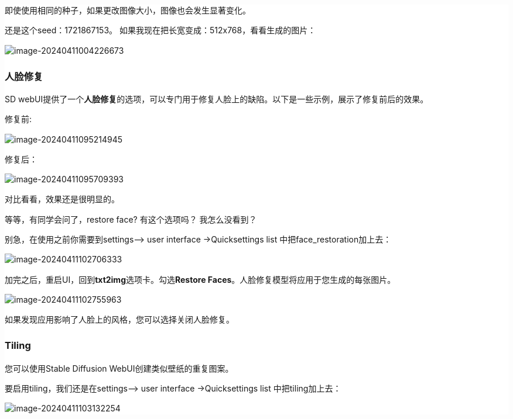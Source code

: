 

即使使用相同的种子，如果更改图像大小，图像也会发生显著变化。



还是这个seed：1721867153。 如果我现在把长宽变成：512x768，看看生成的图片：

![image-20240411004226673](https://flydean-1301049335.cos.ap-guangzhou.myqcloud.com/img/202404110042502.png)

### 人脸修复

SD webUI提供了一个**人脸修复**的选项，可以专门用于修复人脸上的缺陷。以下是一些示例，展示了修复前后的效果。



修复前:

![image-20240411095214945](https://flydean-1301049335.cos.ap-guangzhou.myqcloud.com/img/202404110952678.png)



修复后：



![image-20240411095709393](https://flydean-1301049335.cos.ap-guangzhou.myqcloud.com/img/202404110957211.png)



对比看看，效果还是很明显的。 



等等，有同学会问了，restore face? 有这个选项吗？ 我怎么没看到？ 



别急，在使用之前你需要到settings--> user interface ->Quicksettings list 中把face_restoration加上去：



![image-20240411102706333](https://flydean-1301049335.cos.ap-guangzhou.myqcloud.com/img/202404111027204.png)



加完之后，重启UI，回到**txt2img**选项卡。勾选**Restore Faces**。人脸修复模型将应用于您生成的每张图片。

![image-20240411102755963](https://flydean-1301049335.cos.ap-guangzhou.myqcloud.com/img/202404111027212.png)



如果发现应用影响了人脸上的风格，您可以选择关闭人脸修复。



### Tiling

您可以使用Stable Diffusion WebUI创建类似壁纸的重复图案。



要启用tiling，我们还是在settings--> user interface ->Quicksettings list 中把tiling加上去：



![image-20240411103132254](https://flydean-1301049335.cos.ap-guangzhou.myqcloud.com/img/202404111031101.png)
